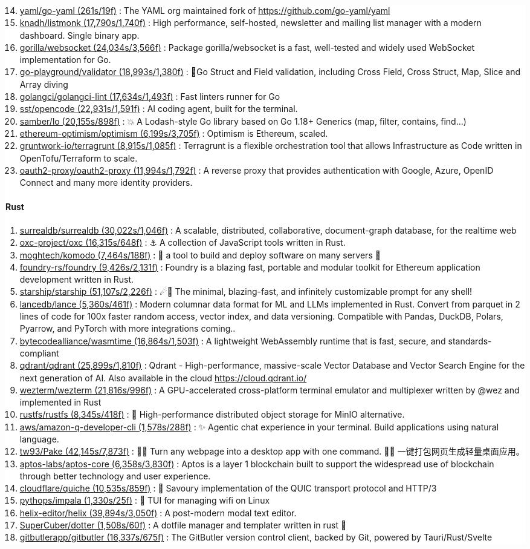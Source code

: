 14. [yaml/go-yaml (261s/19f)](https://github.com/yaml/go-yaml) : The YAML org maintained fork of https://github.com/go-yaml/yaml
15. [knadh/listmonk (17,790s/1,740f)](https://github.com/knadh/listmonk) : High performance, self-hosted, newsletter and mailing list manager with a modern dashboard. Single binary app.
16. [gorilla/websocket (24,034s/3,566f)](https://github.com/gorilla/websocket) : Package gorilla/websocket is a fast, well-tested and widely used WebSocket implementation for Go.
17. [go-playground/validator (18,993s/1,380f)](https://github.com/go-playground/validator) : 💯Go Struct and Field validation, including Cross Field, Cross Struct, Map, Slice and Array diving
18. [golangci/golangci-lint (17,634s/1,493f)](https://github.com/golangci/golangci-lint) : Fast linters runner for Go
19. [sst/opencode (22,931s/1,591f)](https://github.com/sst/opencode) : AI coding agent, built for the terminal.
20. [samber/lo (20,155s/898f)](https://github.com/samber/lo) : 💥 A Lodash-style Go library based on Go 1.18+ Generics (map, filter, contains, find...)
21. [ethereum-optimism/optimism (6,199s/3,705f)](https://github.com/ethereum-optimism/optimism) : Optimism is Ethereum, scaled.
22. [gruntwork-io/terragrunt (8,915s/1,085f)](https://github.com/gruntwork-io/terragrunt) : Terragrunt is a flexible orchestration tool that allows Infrastructure as Code written in OpenTofu/Terraform to scale.
23. [oauth2-proxy/oauth2-proxy (11,994s/1,792f)](https://github.com/oauth2-proxy/oauth2-proxy) : A reverse proxy that provides authentication with Google, Azure, OpenID Connect and many more identity providers.

#### Rust
1. [surrealdb/surrealdb (30,022s/1,046f)](https://github.com/surrealdb/surrealdb) : A scalable, distributed, collaborative, document-graph database, for the realtime web
2. [oxc-project/oxc (16,315s/648f)](https://github.com/oxc-project/oxc) : ⚓ A collection of JavaScript tools written in Rust.
3. [moghtech/komodo (7,464s/188f)](https://github.com/moghtech/komodo) : 🦎 a tool to build and deploy software on many servers 🦎
4. [foundry-rs/foundry (9,426s/2,131f)](https://github.com/foundry-rs/foundry) : Foundry is a blazing fast, portable and modular toolkit for Ethereum application development written in Rust.
5. [starship/starship (51,107s/2,226f)](https://github.com/starship/starship) : ☄🌌️ The minimal, blazing-fast, and infinitely customizable prompt for any shell!
6. [lancedb/lance (5,360s/461f)](https://github.com/lancedb/lance) : Modern columnar data format for ML and LLMs implemented in Rust. Convert from parquet in 2 lines of code for 100x faster random access, vector index, and data versioning. Compatible with Pandas, DuckDB, Polars, Pyarrow, and PyTorch with more integrations coming..
7. [bytecodealliance/wasmtime (16,864s/1,503f)](https://github.com/bytecodealliance/wasmtime) : A lightweight WebAssembly runtime that is fast, secure, and standards-compliant
8. [qdrant/qdrant (25,899s/1,810f)](https://github.com/qdrant/qdrant) : Qdrant - High-performance, massive-scale Vector Database and Vector Search Engine for the next generation of AI. Also available in the cloud https://cloud.qdrant.io/
9. [wezterm/wezterm (21,816s/996f)](https://github.com/wezterm/wezterm) : A GPU-accelerated cross-platform terminal emulator and multiplexer written by @wez and implemented in Rust
10. [rustfs/rustfs (8,345s/418f)](https://github.com/rustfs/rustfs) : 🚀 High-performance distributed object storage for MinIO alternative.
11. [aws/amazon-q-developer-cli (1,578s/288f)](https://github.com/aws/amazon-q-developer-cli) : ✨ Agentic chat experience in your terminal. Build applications using natural language.
12. [tw93/Pake (42,145s/7,873f)](https://github.com/tw93/Pake) : 🤱🏻 Turn any webpage into a desktop app with one command. 🤱🏻 一键打包网页生成轻量桌面应用。
13. [aptos-labs/aptos-core (6,358s/3,830f)](https://github.com/aptos-labs/aptos-core) : Aptos is a layer 1 blockchain built to support the widespread use of blockchain through better technology and user experience.
14. [cloudflare/quiche (10,535s/859f)](https://github.com/cloudflare/quiche) : 🥧 Savoury implementation of the QUIC transport protocol and HTTP/3
15. [pythops/impala (1,330s/25f)](https://github.com/pythops/impala) : 🛜 TUI for managing wifi on Linux
16. [helix-editor/helix (39,894s/3,050f)](https://github.com/helix-editor/helix) : A post-modern modal text editor.
17. [SuperCuber/dotter (1,508s/60f)](https://github.com/SuperCuber/dotter) : A dotfile manager and templater written in rust 🦀
18. [gitbutlerapp/gitbutler (16,337s/675f)](https://github.com/gitbutlerapp/gitbutler) : The GitButler version control client, backed by Git, powered by Tauri/Rust/Svelte
